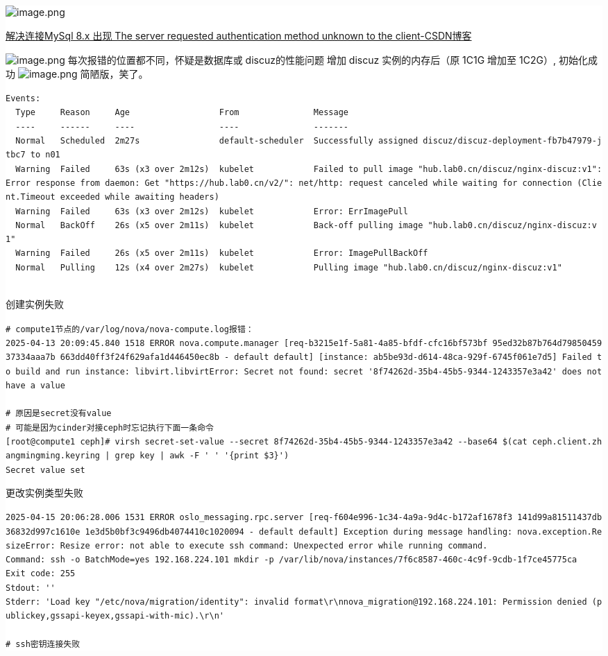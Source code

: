 ![image.png](https://notes-ming.oss-cn-beijing.aliyuncs.com/images/20250415002256104.png)

[解决连接MySql 8.x 出现 The server requested authentication method unknown to the client-CSDN博客](https://blog.csdn.net/weixin_56260207/article/details/136236700)

![image.png](https://notes-ming.oss-cn-beijing.aliyuncs.com/images/20250415003525472.png)
每次报错的位置都不同，怀疑是数据库或 discuz的性能问题
增加 discuz 实例的内存后（原 1C1G 增加至 1C2G）, 初始化成功
![image.png](https://notes-ming.oss-cn-beijing.aliyuncs.com/images/20250415010402137.png)
简陋版，笑了。





```shell
Events:
  Type     Reason     Age                  From               Message
  ----     ------     ----                 ----               -------
  Normal   Scheduled  2m27s                default-scheduler  Successfully assigned discuz/discuz-deployment-fb7b47979-jtbc7 to n01
  Warning  Failed     63s (x3 over 2m12s)  kubelet            Failed to pull image "hub.lab0.cn/discuz/nginx-discuz:v1": Error response from daemon: Get "https://hub.lab0.cn/v2/": net/http: request canceled while waiting for connection (Client.Timeout exceeded while awaiting headers)
  Warning  Failed     63s (x3 over 2m12s)  kubelet            Error: ErrImagePull
  Normal   BackOff    26s (x5 over 2m11s)  kubelet            Back-off pulling image "hub.lab0.cn/discuz/nginx-discuz:v1"
  Warning  Failed     26s (x5 over 2m11s)  kubelet            Error: ImagePullBackOff
  Normal   Pulling    12s (x4 over 2m27s)  kubelet            Pulling image "hub.lab0.cn/discuz/nginx-discuz:v1"


```





创建实例失败
```shell
# compute1节点的/var/log/nova/nova-compute.log报错：
2025-04-13 20:09:45.840 1518 ERROR nova.compute.manager [req-b3215e1f-5a81-4a85-bfdf-cfc16bf573bf 95ed32b87b764d7985045937334aaa7b 663dd40ff3f24f629afa1d446450ec8b - default default] [instance: ab5be93d-d614-48ca-929f-6745f061e7d5] Failed to build and run instance: libvirt.libvirtError: Secret not found: secret '8f74262d-35b4-45b5-9344-1243357e3a42' does not have a value

# 原因是secret没有value
# 可能是因为cinder对接ceph时忘记执行下面一条命令
[root@compute1 ceph]# virsh secret-set-value --secret 8f74262d-35b4-45b5-9344-1243357e3a42 --base64 $(cat ceph.client.zhangmingming.keyring | grep key | awk -F ' ' '{print $3}')
Secret value set
```



更改实例类型失败
```shell
2025-04-15 20:06:28.006 1531 ERROR oslo_messaging.rpc.server [req-f604e996-1c34-4a9a-9d4c-b172af1678f3 141d99a81511437db36832d997c1610e 1e3d5b0bf3c9496db4074410c1020094 - default default] Exception during message handling: nova.exception.ResizeError: Resize error: not able to execute ssh command: Unexpected error while running command.
Command: ssh -o BatchMode=yes 192.168.224.101 mkdir -p /var/lib/nova/instances/7f6c8587-460c-4c9f-9cdb-1f7ce45775ca
Exit code: 255
Stdout: ''
Stderr: 'Load key "/etc/nova/migration/identity": invalid format\r\nnova_migration@192.168.224.101: Permission denied (publickey,gssapi-keyex,gssapi-with-mic).\r\n'

# ssh密钥连接失败
```